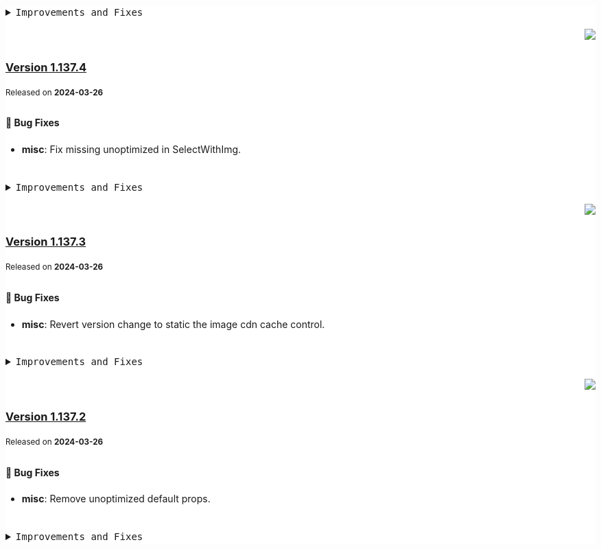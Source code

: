 <details><summary><kbd>Improvements and Fixes</kbd></summary></details>

<div align="right">

[![](https://img.shields.io/badge/-BACK_TO_TOP-151515?style=flat-square)](#readme-top)

</div>

### [Version 1.137.4](https://github.com/lobehub/lobe-ui/compare/v1.137.3...v1.137.4)

<sup>Released on **2024-03-26**</sup>

#### 🐛 Bug Fixes

- **misc**: Fix missing unoptimized in SelectWithImg.

<br/>

<details><summary><kbd>Improvements and Fixes</kbd></summary></details>

<div align="right">

[![](https://img.shields.io/badge/-BACK_TO_TOP-151515?style=flat-square)](#readme-top)

</div>

### [Version 1.137.3](https://github.com/lobehub/lobe-ui/compare/v1.137.2...v1.137.3)

<sup>Released on **2024-03-26**</sup>

#### 🐛 Bug Fixes

- **misc**: Revert version change to static the image cdn cache control.

<br/>

<details><summary><kbd>Improvements and Fixes</kbd></summary></details>

<div align="right">

[![](https://img.shields.io/badge/-BACK_TO_TOP-151515?style=flat-square)](#readme-top)

</div>

### [Version 1.137.2](https://github.com/lobehub/lobe-ui/compare/v1.137.1...v1.137.2)

<sup>Released on **2024-03-26**</sup>

#### 🐛 Bug Fixes

- **misc**: Remove unoptimized default props.

<br/>

<details><summary><kbd>Improvements and Fixes</kbd></summary></details>

<div align="right">
